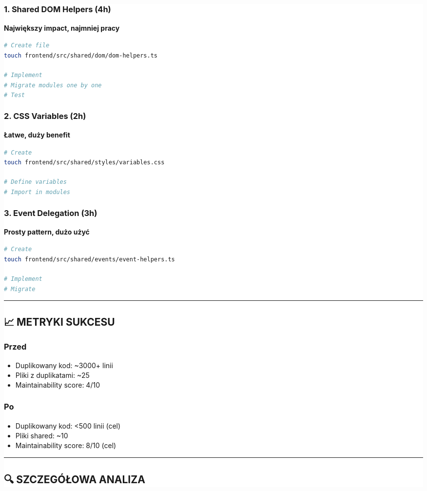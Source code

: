### 1. Shared DOM Helpers (4h)
**Największy impact, najmniej pracy**

```bash
# Create file
touch frontend/src/shared/dom/dom-helpers.ts

# Implement
# Migrate modules one by one
# Test
```

### 2. CSS Variables (2h)
**Łatwe, duży benefit**

```bash
# Create
touch frontend/src/shared/styles/variables.css

# Define variables
# Import in modules
```

### 3. Event Delegation (3h)
**Prosty pattern, dużo użyć**

```bash
# Create
touch frontend/src/shared/events/event-helpers.ts

# Implement
# Migrate
```

---

## 📈 METRYKI SUKCESU

### Przed
- Duplikowany kod: ~3000+ linii
- Pliki z duplikatami: ~25
- Maintainability score: 4/10

### Po
- Duplikowany kod: <500 linii (cel)
- Pliki shared: ~10
- Maintainability score: 8/10 (cel)

---

## 🔍 SZCZEGÓŁOWA ANALIZA
